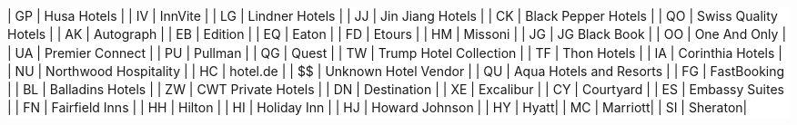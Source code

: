 | GP | Husa Hotels |
| IV | InnVite |
| LG | Lindner Hotels |
| JJ | Jin Jiang Hotels |
| CK | Black Pepper Hotels |
| QO | Swiss Quality Hotels |
| AK | Autograph |
| EB | Edition |
| EQ | Eaton |
| FD | Etours |
| HM | Missoni |
| JG | JG Black Book |
| OO | One And Only |
| UA | Premier Connect |
| PU | Pullman |
| QG | Quest |
| TW | Trump Hotel Collection |
| TF | Thon Hotels |
| IA | Corinthia Hotels |
| NU | Northwood Hospitality |
| HC | hotel.de |
| $$ | Unknown Hotel Vendor |
| QU | Aqua Hotels and Resorts |
| FG | FastBooking |
| BL | Balladins Hotels |
| ZW | CWT Private Hotels |
| DN | Destination |
| XE | Excalibur |
| CY | Courtyard |
| ES | Embassy Suites |
| FN | Fairfield Inns |
| HH | Hilton |
| HI | Holiday Inn |
| HJ | Howard Johnson |
| HY | Hyatt|
| MC | Marriott|
| SI | Sheraton|